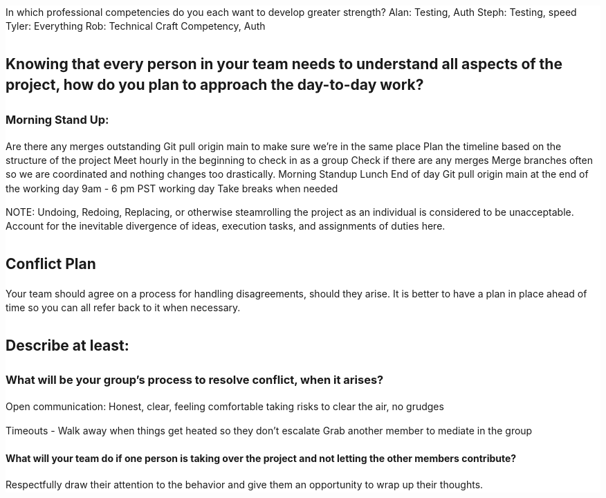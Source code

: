 
In which professional competencies do you each want to develop greater strength?
Alan: Testing, Auth
Steph: Testing, speed
Tyler: Everything
Rob: Technical Craft Competency, Auth



## Knowing that every person in your team needs to understand all aspects of the project, how do you plan to approach the day-to-day work?

### Morning Stand Up:

Are there any merges outstanding
Git pull origin main to make sure we’re in the same place
Plan the timeline based on the structure of the project
Meet hourly in the beginning to check in as a group
Check if there are any merges
Merge branches often so we are coordinated and nothing changes too drastically.
Morning Standup
Lunch
End of day
Git pull origin main at the end of the working day
9am - 6 pm PST working day
Take breaks when needed

NOTE: Undoing, Redoing, Replacing, or otherwise steamrolling the project as an individual is considered to be unacceptable. Account for the inevitable divergence of ideas, execution tasks, and assignments of duties here.

## Conflict Plan

Your team should agree on a process for handling disagreements, should they arise. It is better to have a plan in place ahead of time so you can all refer back to it when necessary.

## Describe at least:

### What will be your group’s process to resolve conflict, when it arises?

Open communication: Honest, clear, feeling comfortable taking risks to clear the air, no grudges

Timeouts - Walk away when things get heated so they don’t escalate
Grab another member to mediate in the group

#### What will your team do if one person is taking over the project and not letting the other members contribute?

Respectfully draw their attention to the behavior and give them an opportunity to wrap up their thoughts.
